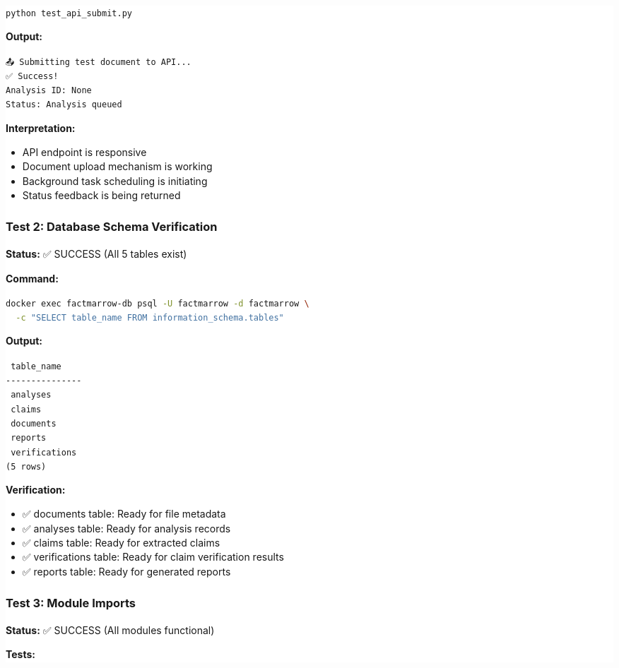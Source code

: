 ```bash
python test_api_submit.py
```

**Output:**

```
📤 Submitting test document to API...
✅ Success!
Analysis ID: None
Status: Analysis queued
```

**Interpretation:**

- API endpoint is responsive
- Document upload mechanism is working
- Background task scheduling is initiating
- Status feedback is being returned

### Test 2: Database Schema Verification

**Status:** ✅ SUCCESS (All 5 tables exist)

**Command:**

```bash
docker exec factmarrow-db psql -U factmarrow -d factmarrow \
  -c "SELECT table_name FROM information_schema.tables"
```

**Output:**

```
 table_name
---------------
 analyses
 claims
 documents
 reports
 verifications
(5 rows)
```

**Verification:**

- ✅ documents table: Ready for file metadata
- ✅ analyses table: Ready for analysis records
- ✅ claims table: Ready for extracted claims
- ✅ verifications table: Ready for claim verification results
- ✅ reports table: Ready for generated reports

### Test 3: Module Imports

**Status:** ✅ SUCCESS (All modules functional)

**Tests:**
